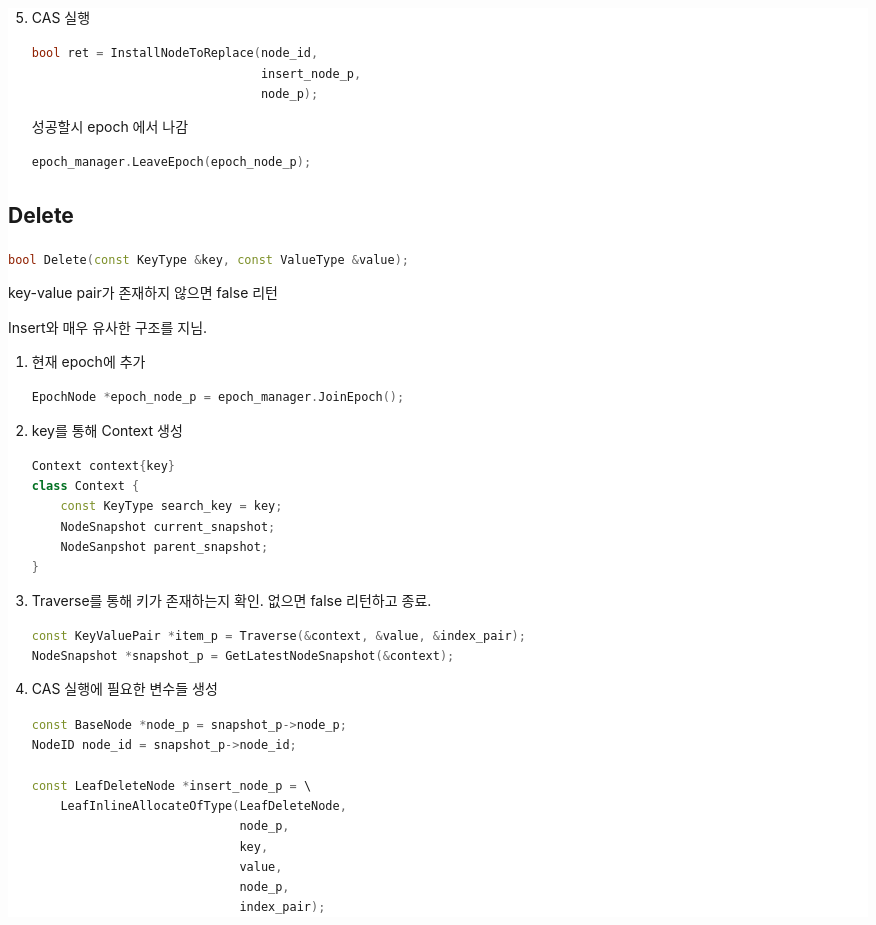 5. CAS 실행

   ```C++
   bool ret = InstallNodeToReplace(node_id,
                                   insert_node_p,
                                   node_p);
   ```

   성공할시 epoch 에서 나감

   ```c++
   epoch_manager.LeaveEpoch(epoch_node_p);
   ```



## Delete

```c++
bool Delete(const KeyType &key, const ValueType &value);
```

key-value pair가 존재하지 않으면 false 리턴

Insert와 매우 유사한 구조를 지님.



1. 현재 epoch에 추가

   ```c++
   EpochNode *epoch_node_p = epoch_manager.JoinEpoch();
   ```

2. key를 통해 Context 생성

   ```c++
   Context context{key}
   class Context {
       const KeyType search_key = key;
       NodeSnapshot current_snapshot;
       NodeSanpshot parent_snapshot;
   }
   ```

3. Traverse를 통해 키가 존재하는지 확인. 없으면 false 리턴하고 종료.

   ```C++
   const KeyValuePair *item_p = Traverse(&context, &value, &index_pair);
   NodeSnapshot *snapshot_p = GetLatestNodeSnapshot(&context);
   ```

4. CAS 실행에 필요한 변수들 생성

   ```C++
   const BaseNode *node_p = snapshot_p->node_p;
   NodeID node_id = snapshot_p->node_id;

   const LeafDeleteNode *insert_node_p = \
       LeafInlineAllocateOfType(LeafDeleteNode,
                                node_p,
                                key,
                                value,
                                node_p,
                                index_pair);
   ```

